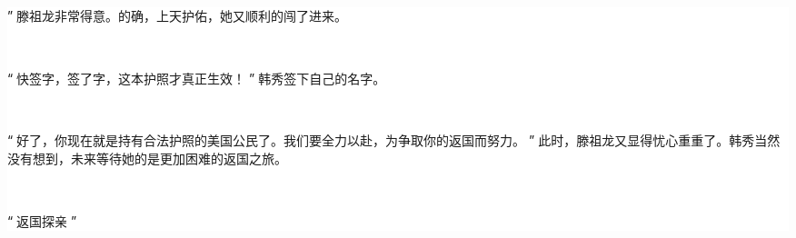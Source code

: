   <span class="s2">
   ”
  </span>
  <span class="s1">
   滕祖龙非常得意。的确，上天护佑，她又顺利的闯了进来。
  </span>
 </p>
 <p class="p1">
  <span class="s1">
  </span>
  <br/>
 </p>
 <p class="p2">
  <span class="s2">
   “
  </span>
  <span class="s1">
   快签字，签了字，这本护照才真正生效！
  </span>
  <span class="s2">
   ”
  </span>
  <span class="s1">
   韩秀签下自己的名字。
  </span>
 </p>
 <p class="p1">
  <span class="s1">
  </span>
  <br/>
 </p>
 <p class="p2">
  <span class="s2">
   “
  </span>
  <span class="s1">
   好了，你现在就是持有合法护照的美国公民了。我们要全力以赴，为争取你的返国而努力。
  </span>
  <span class="s2">
   ”
  </span>
  <span class="s1">
   此时，滕祖龙又显得忧心重重了。韩秀当然没有想到，未来等待她的是更加困难的返国之旅。
  </span>
 </p>
 <p class="p1">
  <span class="s1">
  </span>
  <br/>
 </p>
 <p class="p2">
  <span class="s2">
   “
  </span>
  <span class="s1">
   返国探亲
  </span>
  <span class="s2">
   ”
  </span>
 </p>
 <p class="p1">
  <span class="s1">
  </span>